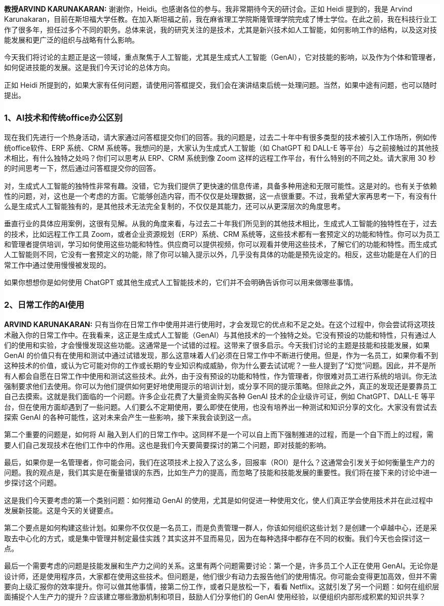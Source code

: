 **教授ARVIND KARUNAKARAN:** 谢谢你，Heidi。也感谢各位的参与。我非常期待今天的研讨会。正如 Heidi 提到的，我是
Arvind
Karunakaran，目前在斯坦福大学任教。在加入斯坦福之前，我在麻省理工学院斯隆管理学院完成了博士学位。在此之前，我在科技行业工作了很多年，担任过多个不同的职务。总体来说，我的研究关注的是技术，尤其是新兴技术如人工智能，如何影响工作的结构，以及这对技能发展和更广泛的组织与战略有什么影响。

今天我们将讨论的主题正是这一领域，重点聚焦于人工智能，尤其是生成式人工智能（GenAI），它对技能的影响，以及作为个体和管理者，如何促进技能的发展。这是我们今天讨论的总体方向。

正如 Heidi 所提到的，如果大家有任何问题，请使用问答框提交，我们会在演讲结束后统一处理问题。当然，如果中途有问题，也可以随时提出。

### 1、AI技术和传统office办公区别

现在我们先进行一个热身活动，请大家通过问答框提交你们的回答。我的问题是，过去二十年中有很多类型的技术被引入工作场所，例如传统office软件、ERP
系统、CRM 系统等。我想问的是，大家认为生成式人工智能（如 ChatGPT 和 DALL-E
等平台）与之前接触过的其他技术相比，有什么独特之处吗？你们可以思考从 ERP、CRM 系统到像 Zoom 这样的远程工作平台，有什么特别的不同之处。请大家用
30 秒的时间思考一下，然后通过问答框提交你的回答。

对，生成式人工智能的独特性非常有趣。没错，它为我们提供了更快速的信息传递，具备多种用途和无限可能性。这是对的。也有关于依赖性的问题，对，这也是一个考虑的方面。它能够创造内容，而不仅仅是处理数据，这一点很重要。不过，我希望大家再思考一下，有没有什么是生成式人工智能独有的，是其他技术无法完全复制的，不仅仅是其能力，还可以从更深层次的角度思考。

垂直行业的具体应用案例，这很有见解。从我的角度来看，与过去二十年我们所见到的其他技术相比，生成式人工智能的独特性在于，过去的技术，比如远程工作工具
Zoom，或者企业资源规划（ERP）系统、CRM
系统等，这些技术都有一套预定义的功能和特性。你可以为员工和管理者提供培训，学习如何使用这些功能和特性。供应商可以提供视频，你可以观看并使用这些技术，了解它们的功能和特性。而生成式人工智能则不同，它没有一套预定义的功能，除了你可以输入提示以外，几乎没有具体的功能是预先设定的。相反，这些功能是在人们的日常工作中通过使用慢慢被发现的。

如果你想想你是如何使用 ChatGPT 或其他生成式人工智能技术的，它们并不会明确告诉你可以用来做哪些事情。

  

### 2、日常工作的AI使用

**ARVIND KARUNAKARAN:**
只有当你在日常工作中使用并进行使用时，才会发现它的优点和不足之处。在这个过程中，你会尝试将这项技术融入你的日常工作中。在我看来，这正是生成式人工智能（GenAI）与其他技术的一个独特之处。它没有预设的功能和特性，只有通过人们的使用和实验，才会慢慢发现这些功能。这通常是一个试错的过程。这带来了很多启示。今天我们讨论的主题是技能和技能发展，如果
GenAI
的价值只有在使用和测试中通过试错发现，那么这意味着人们必须在日常工作中不断进行使用。但是，作为一名员工，如果你看不到这种技术的价值，或认为它可能对你的工作或长期的专业知识构成威胁，你为什么要去试试呢？一些人提到了“幻觉”问题。因此，并不是所有人都会自愿在日常工作中使用和测试这些技术。此外，由于没有预设的功能和特性，作为管理者，你很难对员工进行系统的培训。你无法强制要求他们去使用。你可以为他们提供如何更好地使用提示的培训计划，或分享不同的提示策略。但除此之外，真正的发现还是要靠员工自己去摸索。这就是我们面临的一个问题。许多企业花费了大量资金购买各种
GenAI 技术的企业级许可证，例如 ChatGPT、DALL-E
等平台，但在使用方面却遇到了一些问题。人们要么不定期使用，要么即使在使用，也没有培养出一种测试和知识分享的文化。大家没有尝试去探索 GenAI
的各种可能性，这对未来会产生一些影响，接下来我会谈到这一点。

第二个重要的问题是，如何将 AI
融入到人们的日常工作中。这同样不是一个可以自上而下强制推进的过程，而是一个自下而上的过程，需要人们自己发现技术在他们工作中的作用。这也是我们今天要简要探讨的第二个问题，即对技能的影响。

最后，如果你是一名管理者，你可能会问，我们在这项技术上投入了这么多，回报率（ROI）是什么？这通常会引发关于如何衡量生产力的问题。我的观点是，我们其实是在衡量错误的东西，比如生产力的提高，而忽略了技能和技能发展的重要性。我们将在接下来的讨论中进一步探讨这个问题。

这是我们今天要考虑的第一个类别问题：如何推动 GenAI
的使用，尤其是如何促进一种使用文化，使人们真正学会使用技术并在此过程中发展新技能。这是今天的关键要点。

第二个要点是如何构建这些计划。如果你不仅仅是一名员工，而是负责管理一群人，你该如何组织这些计划？是创建一个卓越中心，还是采取去中心化的方式，或是集中管理并制定最佳实践？其实这并不显而易见，因为在每种选择中都存在不同的权衡。我们今天也会探讨这一点。

最后一个需要考虑的问题是技能发展和生产力之间的关系。这里有两个问题需要讨论：第一个是，许多员工个人正在使用
GenAI。无论你是设计师，还是使用程序员，大家都在使用这些技术。但问题是，他们很少有动力去报告他们的使用情况。你可能会变得更加高效，但并不需要向上级汇报你的效率提升。你可以做其他事情，接第二份工作，或者只是放松一下，看看
Netflix。这就引发了另一个问题：如何在组织层面捕捉个人生产力的提升？应该建立哪些激励机制和项目，鼓励人们分享他们的 GenAI
使用经验，以便组织内部形成积累的知识共享？
